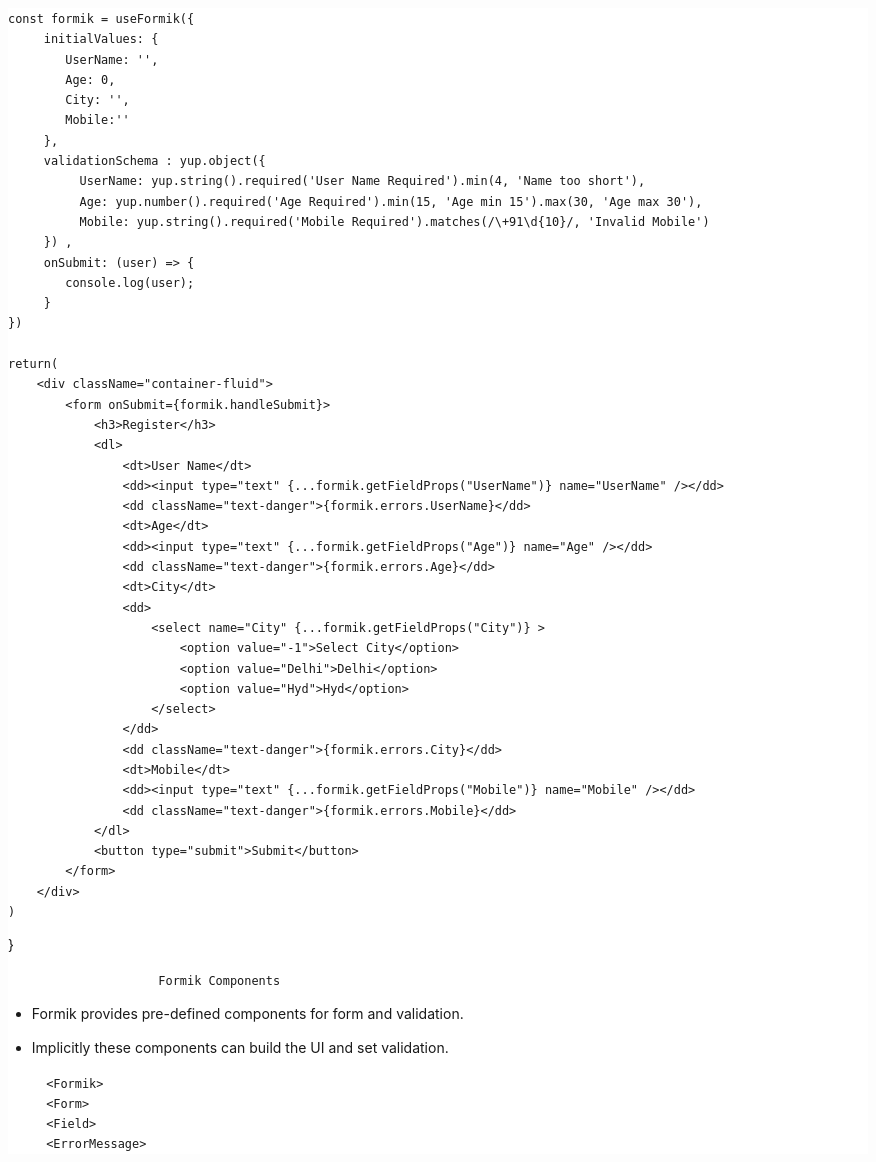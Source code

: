 
    const formik = useFormik({
         initialValues: {
            UserName: '',
            Age: 0,
            City: '',
            Mobile:''
         },
         validationSchema : yup.object({
              UserName: yup.string().required('User Name Required').min(4, 'Name too short'),
              Age: yup.number().required('Age Required').min(15, 'Age min 15').max(30, 'Age max 30'),
              Mobile: yup.string().required('Mobile Required').matches(/\+91\d{10}/, 'Invalid Mobile')
         }) ,
         onSubmit: (user) => {
            console.log(user);
         }
    })
   
    return(
        <div className="container-fluid">
            <form onSubmit={formik.handleSubmit}>
                <h3>Register</h3>
                <dl>
                    <dt>User Name</dt>
                    <dd><input type="text" {...formik.getFieldProps("UserName")} name="UserName" /></dd>
                    <dd className="text-danger">{formik.errors.UserName}</dd>
                    <dt>Age</dt>
                    <dd><input type="text" {...formik.getFieldProps("Age")} name="Age" /></dd>
                    <dd className="text-danger">{formik.errors.Age}</dd>
                    <dt>City</dt>
                    <dd>
                        <select name="City" {...formik.getFieldProps("City")} >
                            <option value="-1">Select City</option>
                            <option value="Delhi">Delhi</option>
                            <option value="Hyd">Hyd</option>
                        </select>
                    </dd>
                    <dd className="text-danger">{formik.errors.City}</dd>
                    <dt>Mobile</dt>
                    <dd><input type="text" {...formik.getFieldProps("Mobile")} name="Mobile" /></dd>
                    <dd className="text-danger">{formik.errors.Mobile}</dd>
                </dl>
                <button type="submit">Submit</button>
            </form>
        </div>
    )
}

						 Formik Components
- Formik provides pre-defined components for form and validation.
- Implicitly these components can build the UI and set validation.

		<Formik>
		<Form>
		<Field>
		<ErrorMessage>
